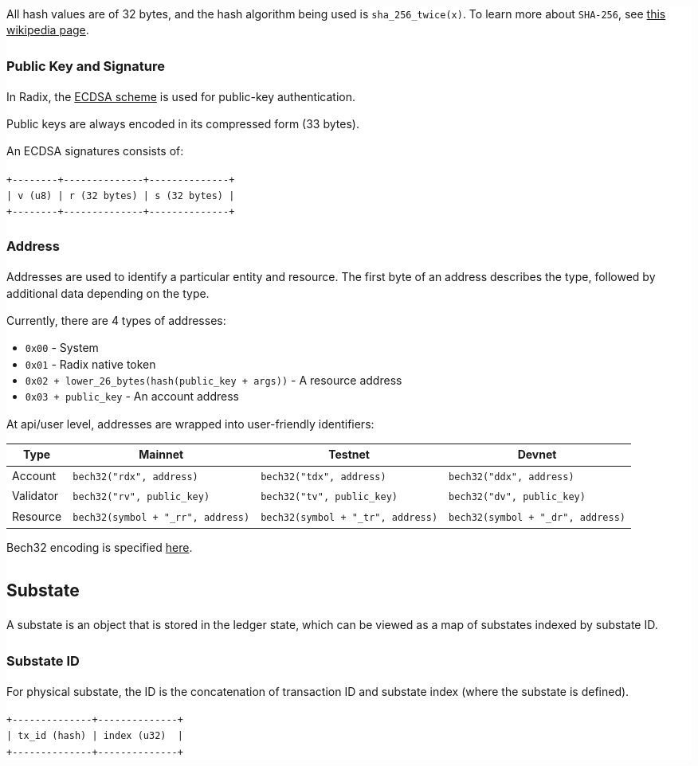 All hash values are of 32 bytes, and the hash algorithm being used is `sha_256_twice(x)`. To learn more about `SHA-256`, see [this wikipedia page](https://en.wikipedia.org/wiki/SHA-2).

### Public Key and Signature

In Radix, the [ECDSA scheme](https://en.wikipedia.org/wiki/Elliptic_Curve_Digital_Signature_Algorithm) is used for public-key authentication.

Public keys are always encoded in its compressed form (33 bytes).

An ECDSA signatures consists of:

```
+--------+--------------+--------------+
| v (u8) | r (32 bytes) | s (32 bytes) |
+--------+--------------+--------------+
```

### Address

Addresses are used to identify a particular entity and resource. The first byte of an address describes the type, followed by additional data depending on the type.

Currently, there are 4 types of addresses:
- `0x00` - System
- `0x01` - Radix native token
- `0x02 + lower_26_bytes(hash(public_key + args))` - A resource address
- `0x03 + public_key` - An account address

At api/user level, addresses are wrapped into user-friendly identifiers:

| **Type**  | **Mainnet**                       | **Testnet**                       | **Devnet**                        |
|-----------|-----------------------------------|-----------------------------------|-----------------------------------|
| Account   | `bech32("rdx", address)`          | `bech32("tdx", address)`          | `bech32("ddx", address)`          |
| Validator | `bech32("rv", public_key)`        | `bech32("tv", public_key)`        | `bech32("dv", public_key)`        |
| Resource  | `bech32(symbol + "_rr", address)` | `bech32(symbol + "_tr", address)` | `bech32(symbol + "_dr", address)` |

Bech32 encoding is specified [here](https://en.bitcoin.it/wiki/Bech32).

## Substate

A substate is an object that is stored in the ledger state, which can be viewed as a map of substates indexed by substate ID.

### Substate ID

For physical substate, the ID is the concatenation of transaction ID and substate index (where the substate is defined).

```
+--------------+--------------+
| tx_id (hash) | index (u32)  |
+--------------+--------------+
```
